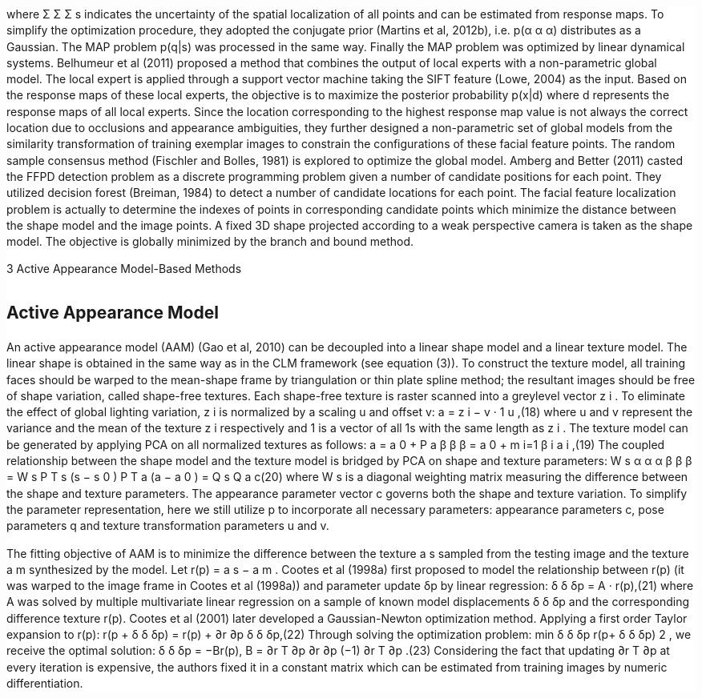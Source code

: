 where Σ Σ Σ s indicates the uncertainty of the spatial localization of all points and can be estimated from response maps. To simplify the optimization procedure, they adopted the conjugate prior (Martins et al, 2012b), i.e. p(α α α) distributes as a Gaussian. The MAP problem p(q|s) was processed in the same way. Finally the MAP problem was optimized by linear dynamical systems. Belhumeur et al (2011) proposed a method that combines the output of local experts with a non-parametric global model. The local expert is applied through a support vector machine taking the SIFT feature (Lowe, 2004) as the input. Based on the response maps of these local experts, the objective is to maximize the posterior probability p(x|d) where d represents the response maps of all local experts. Since the location corresponding to the highest response map value is not always the correct location due to occlusions and appearance ambiguities, they further designed a non-parametric set of global models from the similarity transformation of training exemplar images to constrain the configurations of these facial feature points. The random sample consensus method (Fischler and Bolles, 1981) is explored to optimize the global model. Amberg and Better (2011) casted the FFPD detection problem as a discrete programming problem given a number of candidate positions for each point. They utilized decision forest (Breiman, 1984) to detect a number of candidate locations for each point. The facial feature localization problem is actually to determine the indexes of points in corresponding candidate points which minimize the distance between the shape model and the image points. A fixed 3D shape projected according to a weak perspective camera is taken as the shape model. The objective is globally minimized by the branch and bound method.

3 Active Appearance Model-Based Methods


## Active Appearance Model

An active appearance model (AAM) (Gao et al, 2010) can be decoupled into a linear shape model and a linear texture model. The linear shape is obtained in the same way as in the CLM framework (see equation (3)). To construct the texture model, all training faces should be warped to the mean-shape frame by triangulation or thin plate spline method; the resultant images should be free of shape variation, called shape-free textures. Each shape-free texture is raster scanned into a greylevel vector z i . To eliminate the effect of global lighting variation, z i is normalized by a scaling u and offset v:
a = z i − v · 1 u ,(18)
where u and v represent the variance and the mean of the texture z i respectively and 1 is a vector of all 1s with the same length as z i . The texture model can be generated by applying PCA on all normalized textures as follows:
a = a 0 + P a β β β = a 0 + m i=1 β i a i ,(19)
The coupled relationship between the shape model and the texture model is bridged by PCA on shape and texture parameters:
W s α α α β β β = W s P T s (s − s 0 ) P T a (a − a 0 ) = Q s Q a c(20)
where W s is a diagonal weighting matrix measuring the difference between the shape and texture parameters. The appearance parameter vector c governs both the shape and texture variation. To simplify the parameter representation, here we still utilize p to incorporate all necessary parameters: appearance parameters c, pose parameters q and texture transformation parameters u and v.

The fitting objective of AAM is to minimize the difference between the texture a s sampled from the testing image and the texture a m synthesized by the model. Let r(p) = a s − a m . Cootes et al (1998a) first proposed to model the relationship between r(p) (it was warped to the image frame in Cootes et al (1998a)) and parameter update δp by linear regression:
δ δ δp = A · r(p),(21)
where A was solved by multiple multivariate linear regression on a sample of known model displacements δ δ δp and the corresponding difference texture r(p). Cootes et al (2001) later developed a Gaussian-Newton optimization method. Applying a first order Taylor expansion to r(p):
r(p + δ δ δp) = r(p) + ∂r ∂p δ δ δp,(22)
Through solving the optimization problem: min δ δ δp r(p+ δ δ δp) 2 , we receive the optimal solution:
δ δ δp = −Br(p), B = ∂r T ∂p ∂r ∂p (−1) ∂r T ∂p .(23)
Considering the fact that updating ∂r T ∂p at every iteration is expensive, the authors fixed it in a constant matrix which can be estimated from training images by numeric differentiation.
